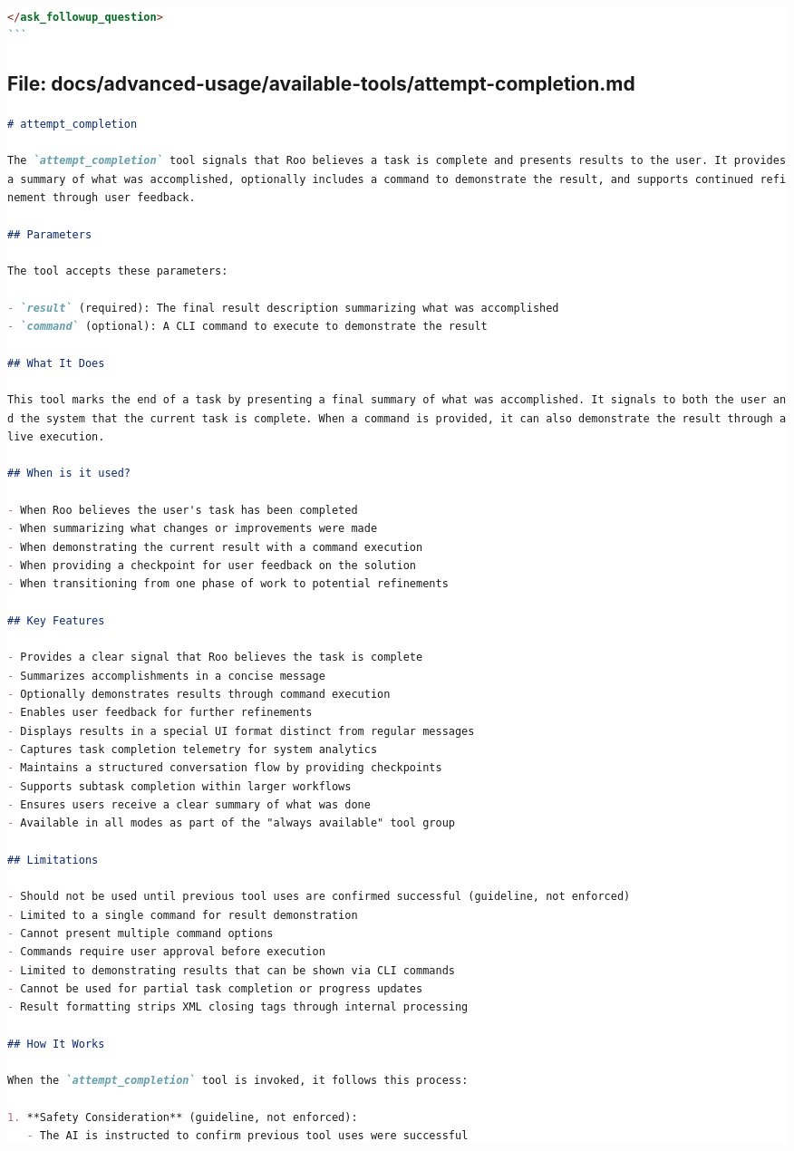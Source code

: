 ````markdown
</ask_followup_question>
```
````

## File: docs/advanced-usage/available-tools/attempt-completion.md
````markdown
# attempt_completion

The `attempt_completion` tool signals that Roo believes a task is complete and presents results to the user. It provides a summary of what was accomplished, optionally includes a command to demonstrate the result, and supports continued refinement through user feedback.

## Parameters

The tool accepts these parameters:

- `result` (required): The final result description summarizing what was accomplished
- `command` (optional): A CLI command to execute to demonstrate the result

## What It Does

This tool marks the end of a task by presenting a final summary of what was accomplished. It signals to both the user and the system that the current task is complete. When a command is provided, it can also demonstrate the result through a live execution.

## When is it used?

- When Roo believes the user's task has been completed
- When summarizing what changes or improvements were made
- When demonstrating the current result with a command execution
- When providing a checkpoint for user feedback on the solution
- When transitioning from one phase of work to potential refinements

## Key Features

- Provides a clear signal that Roo believes the task is complete
- Summarizes accomplishments in a concise message
- Optionally demonstrates results through command execution
- Enables user feedback for further refinements
- Displays results in a special UI format distinct from regular messages
- Captures task completion telemetry for system analytics
- Maintains a structured conversation flow by providing checkpoints
- Supports subtask completion within larger workflows
- Ensures users receive a clear summary of what was done
- Available in all modes as part of the "always available" tool group

## Limitations

- Should not be used until previous tool uses are confirmed successful (guideline, not enforced)
- Limited to a single command for result demonstration
- Cannot present multiple command options
- Commands require user approval before execution
- Limited to demonstrating results that can be shown via CLI commands
- Cannot be used for partial task completion or progress updates
- Result formatting strips XML closing tags through internal processing

## How It Works

When the `attempt_completion` tool is invoked, it follows this process:

1. **Safety Consideration** (guideline, not enforced):
   - The AI is instructed to confirm previous tool uses were successful
````